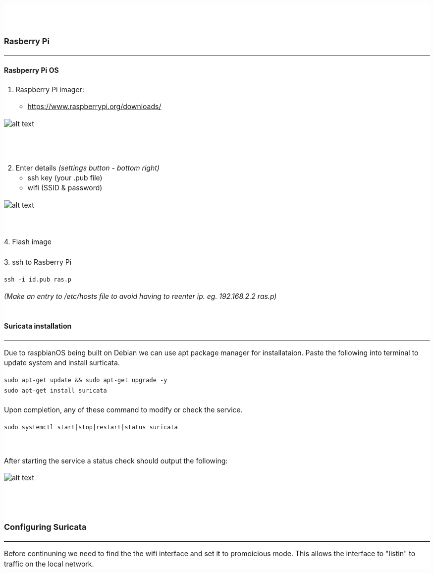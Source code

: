 <br><br>
### Rasberry Pi
-------------

#### Rasbperry Pi OS
 
1.  Raspberry Pi imager:
 
	- https://www.raspberrypi.org/downloads/

 ![alt text](https://github.com/Ab-Mhd/rbp_wkt_img/blob/main/ex/16.jpg)

<br><br>

2. Enter details *(settings button - bottom right)*
	- ssh key (your .pub file)
	- wifi (SSID & password)

![alt text](https://github.com/Ab-Mhd/rbp_wkt_img/blob/main/ex/25.jpg)

<br><br>
4. Flash image
<br><br>
3. ssh to Rasberry Pi

`ssh -i id.pub ras.p`

*(Make an entry to /etc/hosts file to avoid having to reenter ip. eg.  192.168.2.2  ras.p)*
<br><br>


#### Suricata installation
-------------
Due to raspbianOS being built on Debian we can use apt package manager for installataion.
Paste the following into terminal to update system and install surticata.

`sudo apt-get update && sudo apt-get upgrade -y`<br> 
`sudo apt-get install suricata`
<br><br>
Upon completion, any of these command to modify or check the service.

`sudo systemctl start|stop|restart|status suricata`

<br>

After starting the service a status check should output the following:


![alt text](https://github.com/Ab-Mhd/rbp_wkt_img/blob/main/ex/18.jpg)

<br><br>
### Configuring Suricata
-------------
Before continuning we need to find the the wifi interface and set it to promoicious mode. This allows the interface to "listin" to traffic on the local network.
